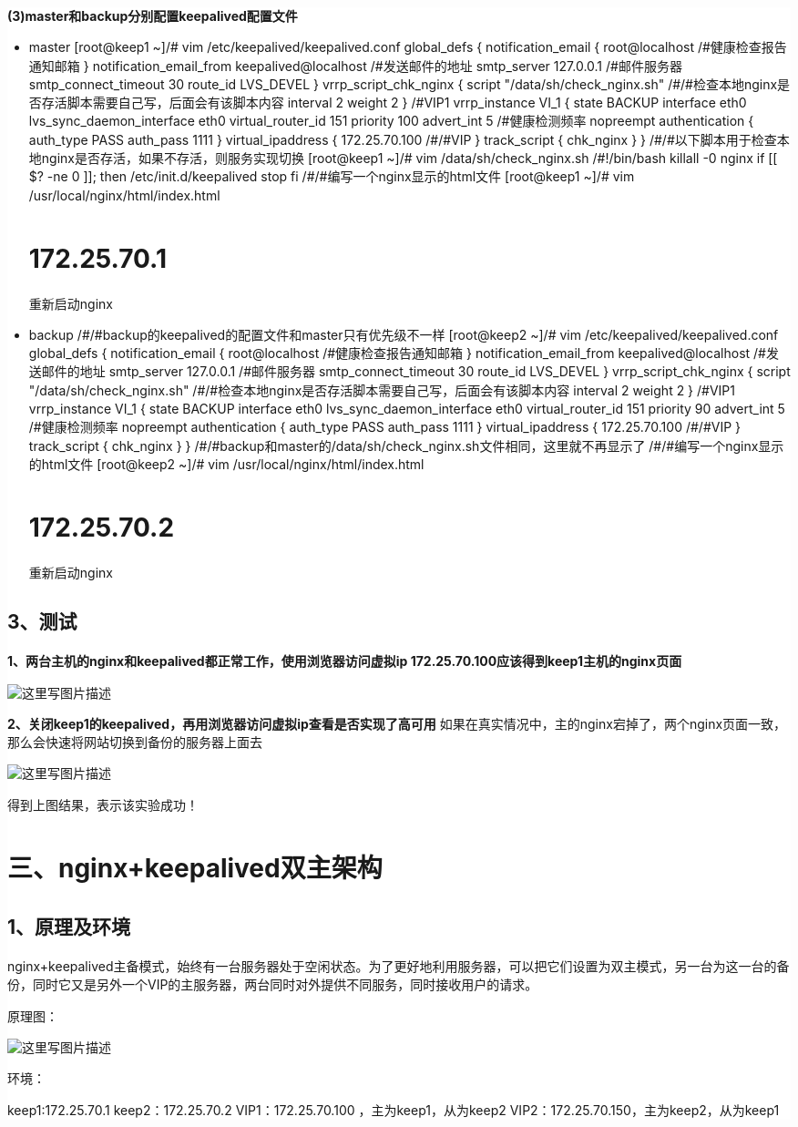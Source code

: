 **(3)master和backup分别配置keepalived配置文件**

* master
[root@keep1 ~]/# vim /etc/keepalived/keepalived.conf global_defs { notification_email { root@localhost /#健康检查报告通知邮箱 } notification_email_from keepalived@localhost /#发送邮件的地址 smtp_server 127.0.0.1 /#邮件服务器 smtp_connect_timeout 30 route_id LVS_DEVEL } vrrp_script_chk_nginx { script "/data/sh/check_nginx.sh" /#/#检查本地nginx是否存活脚本需要自己写，后面会有该脚本内容 interval 2 weight 2 } /#VIP1 vrrp_instance VI_1 { state BACKUP interface eth0 lvs_sync_daemon_interface eth0 virtual_router_id 151 priority 100 advert_int 5 /#健康检测频率 nopreempt authentication { auth_type PASS auth_pass 1111 } virtual_ipaddress { 172.25.70.100 /#/#VIP } track_script { chk_nginx } } /#/#以下脚本用于检查本地nginx是否存活，如果不存活，则服务实现切换 [root@keep1 ~]/# vim /data/sh/check_nginx.sh /#!/bin/bash killall -0 nginx if [[ $? -ne 0 ]]; then /etc/init.d/keepalived stop fi /#/#编写一个nginx显示的html文件 [root@keep1 ~]/# vim /usr/local/nginx/html/index.html <h1>172.25.70.1</h1> 重新启动nginx

* backup
/#/#backup的keepalived的配置文件和master只有优先级不一样 [root@keep2 ~]/# vim /etc/keepalived/keepalived.conf global_defs { notification_email { root@localhost /#健康检查报告通知邮箱 } notification_email_from keepalived@localhost /#发送邮件的地址 smtp_server 127.0.0.1 /#邮件服务器 smtp_connect_timeout 30 route_id LVS_DEVEL } vrrp_script_chk_nginx { script "/data/sh/check_nginx.sh" /#/#检查本地nginx是否存活脚本需要自己写，后面会有该脚本内容 interval 2 weight 2 } /#VIP1 vrrp_instance VI_1 { state BACKUP interface eth0 lvs_sync_daemon_interface eth0 virtual_router_id 151 priority 90 advert_int 5 /#健康检测频率 nopreempt authentication { auth_type PASS auth_pass 1111 } virtual_ipaddress { 172.25.70.100 /#/#VIP } track_script { chk_nginx } } /#/#backup和master的/data/sh/check_nginx.sh文件相同，这里就不再显示了 /#/#编写一个nginx显示的html文件 [root@keep2 ~]/# vim /usr/local/nginx/html/index.html <h1>172.25.70.2</h1> 重新启动nginx

## 3、测试

**1、两台主机的nginx和keepalived都正常工作，使用浏览器访问虚拟ip 172.25.70.100应该得到keep1主机的nginx页面**

![这里写图片描述](https://img-blog.csdn.net/20180815211805893?watermark/2/text/aHR0cHM6Ly9ibG9nLmNzZG4ubmV0L2xjbF94aWFvd3VndWk=/font/5a6L5L2T/fontsize/400/fill/I0JBQkFCMA==/dissolve/70)

**2、关闭keep1的keepalived，再用浏览器访问虚拟ip查看是否实现了高可用**
如果在真实情况中，主的nginx宕掉了，两个nginx页面一致，那么会快速将网站切换到备份的服务器上面去

![这里写图片描述](https://img-blog.csdn.net/20180815212032520?watermark/2/text/aHR0cHM6Ly9ibG9nLmNzZG4ubmV0L2xjbF94aWFvd3VndWk=/font/5a6L5L2T/fontsize/400/fill/I0JBQkFCMA==/dissolve/70)

得到上图结果，表示该实验成功！

# 三、nginx+keepalived双主架构

## 1、原理及环境

nginx+keepalived主备模式，始终有一台服务器处于空闲状态。为了更好地利用服务器，可以把它们设置为双主模式，另一台为这一台的备份，同时它又是另外一个VIP的主服务器，两台同时对外提供不同服务，同时接收用户的请求。

原理图：

![这里写图片描述](https://img-blog.csdn.net/20180815224158964?watermark/2/text/aHR0cHM6Ly9ibG9nLmNzZG4ubmV0L2xjbF94aWFvd3VndWk=/font/5a6L5L2T/fontsize/400/fill/I0JBQkFCMA==/dissolve/70)

环境：

keep1:172.25.70.1
keep2：172.25.70.2
VIP1：172.25.70.100 ，主为keep1，从为keep2
VIP2：172.25.70.150，主为keep2，从为keep1
